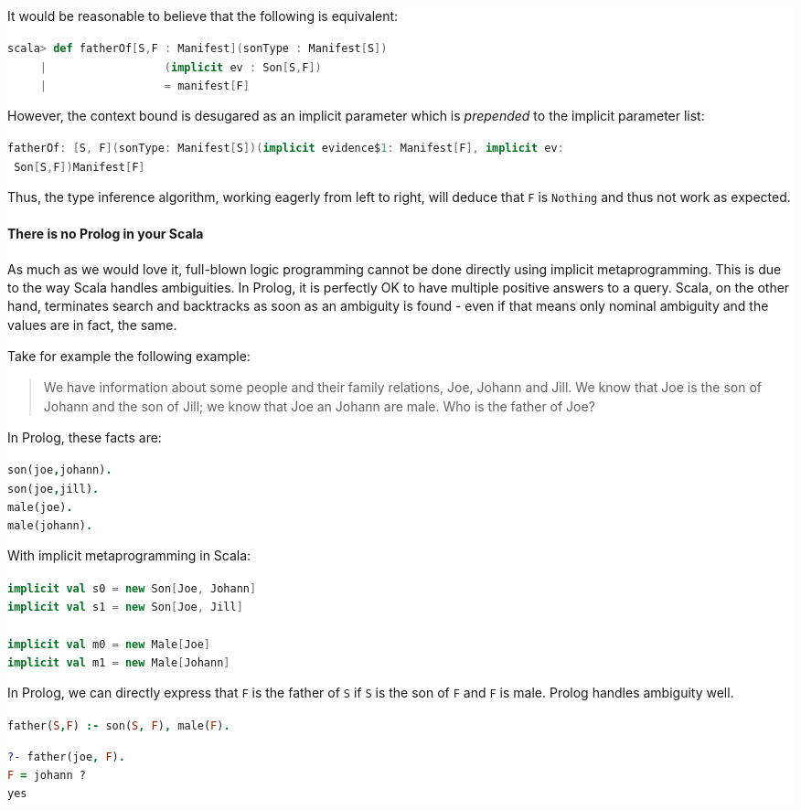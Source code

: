 It would be reasonable to believe that the following is equivalent:

```scala
scala> def fatherOf[S,F : Manifest](sonType : Manifest[S])
     |                  (implicit ev : Son[S,F])
     |                  = manifest[F]
```

However, the context bound is desugared as an implicit parameter which is _prepended_ to the implicit parameter list:

```scala
fatherOf: [S, F](sonType: Manifest[S])(implicit evidence$1: Manifest[F], implicit ev:
 Son[S,F])Manifest[F]
```

Thus, the type inference algorithm, working eagerly from left to right, will deduce that `F` is `Nothing` and thus not work as expected.

#### There is no Prolog in your Scala

As much as we would love it, full-blown logic programming cannot be done directly using implicit metaprogramming. This is due to the way Scala handles ambiguities. In Prolog, it is perfectly OK to have multiple positive answers to a query. Scala, on the other hand, terminates search and backtracks as soon as an ambiguity is found - even if that means only nominal ambiguity and the values are in fact, the same.

Take for example the following example:

> We have information about some people and their family relations, Joe, Johann and Jill. We know that Joe is the son of Johann and the son of Jill; we know that Joe an Johann are male. Who is the father of Joe?

In Prolog, these facts are:

```prolog
son(joe,johann).
son(joe,jill).
male(joe).
male(johann).
```

With implicit metaprogramming in Scala:
```scala
implicit val s0 = new Son[Joe, Johann]
implicit val s1 = new Son[Joe, Jill]

implicit val m0 = new Male[Joe]
implicit val m1 = new Male[Johann]
```

In Prolog, we can directly express that `F` is the father of `S` if `S` is the son of `F` and `F` is male. Prolog handles ambiguity well.

```prolog
father(S,F) :- son(S, F), male(F).
```

```prolog
?- father(joe, F).
F = johann ?
yes
```
